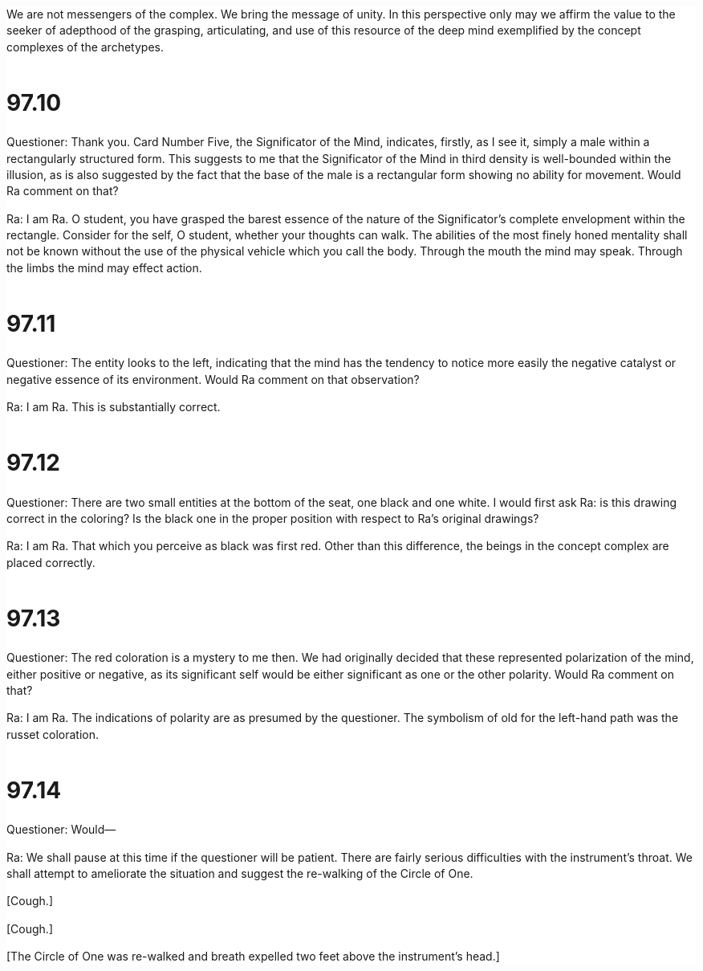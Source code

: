 We are not messengers of the complex. We bring the message of unity. In this perspective only may we affirm the value to the seeker of adepthood of the grasping, articulating, and use of this resource of the deep mind exemplified by the concept complexes of the archetypes.
# 97.10
Questioner: Thank you. Card Number Five, the Significator of the Mind, indicates, firstly, as I see it, simply a male within a rectangularly structured form. This suggests to me that the Significator of the Mind in third density is well-bounded within the illusion, as is also suggested by the fact that the base of the male is a rectangular form showing no ability for movement. Would Ra comment on that?

Ra: I am Ra. O student, you have grasped the barest essence of the nature of the Significator’s complete envelopment within the rectangle. Consider for the self, O student, whether your thoughts can walk. The abilities of the most finely honed mentality shall not be known without the use of the physical vehicle which you call the body. Through the mouth the mind may speak. Through the limbs the mind may effect action.
# 97.11
Questioner: The entity looks to the left, indicating that the mind has the tendency to notice more easily the negative catalyst or negative essence of its environment. Would Ra comment on that observation?

Ra: I am Ra. This is substantially correct.
# 97.12
Questioner: There are two small entities at the bottom of the seat, one black and one white. I would first ask Ra: is this drawing correct in the coloring? Is the black one in the proper position with respect to Ra’s original drawings?

Ra: I am Ra. That which you perceive as black was first red. Other than this difference, the beings in the concept complex are placed correctly.
# 97.13
Questioner: The red coloration is a mystery to me then. We had originally decided that these represented polarization of the mind, either positive or negative, as its significant self would be either significant as one or the other polarity. Would Ra comment on that?

Ra: I am Ra. The indications of polarity are as presumed by the questioner. The symbolism of old for the left-hand path was the russet coloration.
# 97.14
Questioner: Would—

Ra: We shall pause at this time if the questioner will be patient. There are fairly serious difficulties with the instrument’s throat. We shall attempt to ameliorate the situation and suggest the re-walking of the Circle of One.

[Cough.]

[Cough.]

[The Circle of One was re-walked and breath expelled two feet above the instrument’s head.]
